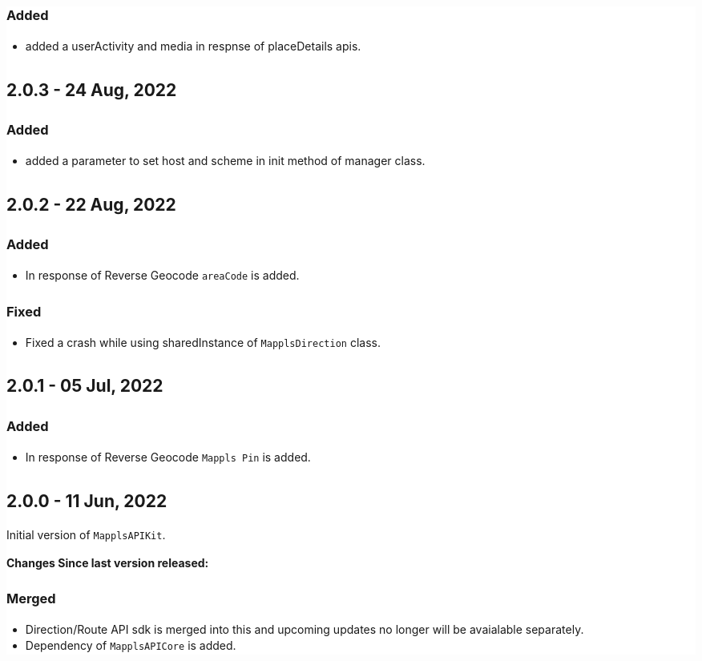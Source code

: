 ### Added

- added a userActivity and media in respnse of placeDetails apis.

## 2.0.3 - 24 Aug, 2022

### Added

- added a parameter to set host and scheme in init method of manager class.

## 2.0.2 - 22 Aug, 2022

### Added

- In response of Reverse Geocode `areaCode` is added.

### Fixed

- Fixed a crash while using sharedInstance of `MapplsDirection` class.

## 2.0.1 - 05 Jul, 2022

### Added

- In response of Reverse Geocode `Mappls Pin` is added.

## 2.0.0 - 11 Jun, 2022

Initial version of `MapplsAPIKit`.

**Changes Since last version released:**

### Merged

- Direction/Route API sdk is merged into this and upcoming updates no longer will be avaialable separately.
- Dependency of `MapplsAPICore` is added.
